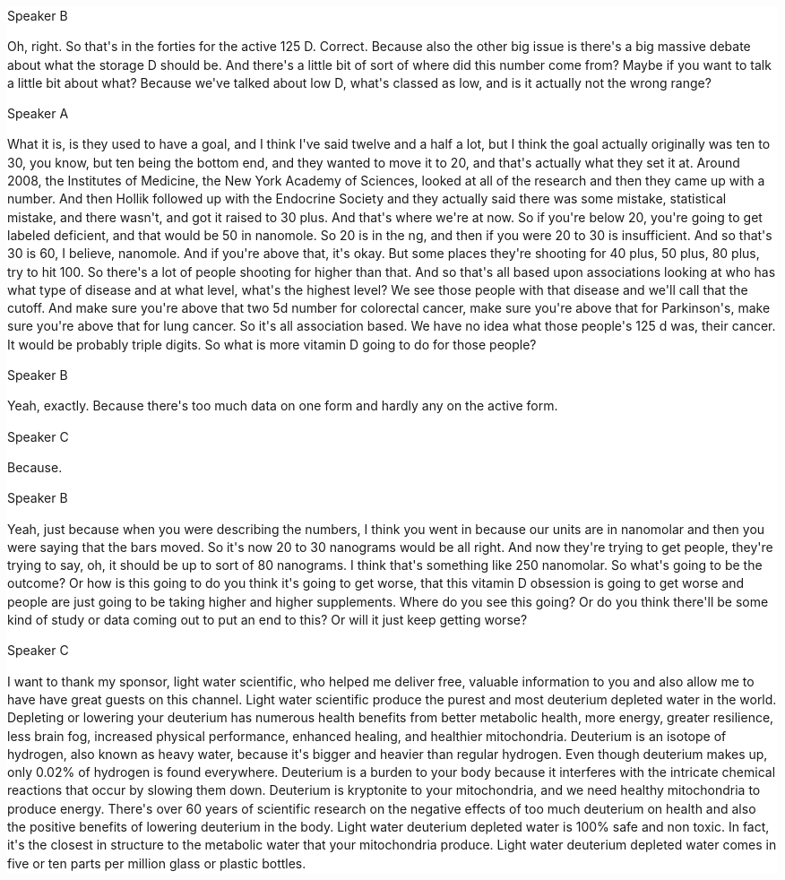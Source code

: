 Speaker B

Oh, right. So that's in the forties for the active 125 D. Correct. Because also the other big issue is there's a big massive debate about what the storage D should be. And there's a little bit of sort of where did this number come from? Maybe if you want to talk a little bit about what? Because we've talked about low D, what's classed as low, and is it actually not the wrong range?

Speaker A

What it is, is they used to have a goal, and I think I've said twelve and a half a lot, but I think the goal actually originally was ten to 30, you know, but ten being the bottom end, and they wanted to move it to 20, and that's actually what they set it at. Around 2008, the Institutes of Medicine, the New York Academy of Sciences, looked at all of the research and then they came up with a number. And then Hollik followed up with the Endocrine Society and they actually said there was some mistake, statistical mistake, and there wasn't, and got it raised to 30 plus. And that's where we're at now. So if you're below 20, you're going to get labeled deficient, and that would be 50 in nanomole. So 20 is in the ng, and then if you were 20 to 30 is insufficient. And so that's 30 is 60, I believe, nanomole. And if you're above that, it's okay. But some places they're shooting for 40 plus, 50 plus, 80 plus, try to hit 100. So there's a lot of people shooting for higher than that. And so that's all based upon associations looking at who has what type of disease and at what level, what's the highest level? We see those people with that disease and we'll call that the cutoff. And make sure you're above that two 5d number for colorectal cancer, make sure you're above that for Parkinson's, make sure you're above that for lung cancer. So it's all association based. We have no idea what those people's 125 d was, their cancer. It would be probably triple digits. So what is more vitamin D going to do for those people?

Speaker B

Yeah, exactly. Because there's too much data on one form and hardly any on the active form.

Speaker C

Because.

Speaker B

Yeah, just because when you were describing the numbers, I think you went in because our units are in nanomolar and then you were saying that the bars moved. So it's now 20 to 30 nanograms would be all right. And now they're trying to get people, they're trying to say, oh, it should be up to sort of 80 nanograms. I think that's something like 250 nanomolar. So what's going to be the outcome? Or how is this going to do you think it's going to get worse, that this vitamin D obsession is going to get worse and people are just going to be taking higher and higher supplements. Where do you see this going? Or do you think there'll be some kind of study or data coming out to put an end to this? Or will it just keep getting worse?

Speaker C

I want to thank my sponsor, light water scientific, who helped me deliver free, valuable information to you and also allow me to have have great guests on this channel. Light water scientific produce the purest and most deuterium depleted water in the world. Depleting or lowering your deuterium has numerous health benefits from better metabolic health, more energy, greater resilience, less brain fog, increased physical performance, enhanced healing, and healthier mitochondria. Deuterium is an isotope of hydrogen, also known as heavy water, because it's bigger and heavier than regular hydrogen. Even though deuterium makes up, only 0.02% of hydrogen is found everywhere. Deuterium is a burden to your body because it interferes with the intricate chemical reactions that occur by slowing them down. Deuterium is kryptonite to your mitochondria, and we need healthy mitochondria to produce energy. There's over 60 years of scientific research on the negative effects of too much deuterium on health and also the positive benefits of lowering deuterium in the body. Light water deuterium depleted water is 100% safe and non toxic. In fact, it's the closest in structure to the metabolic water that your mitochondria produce. Light water deuterium depleted water comes in five or ten parts per million glass or plastic bottles.
